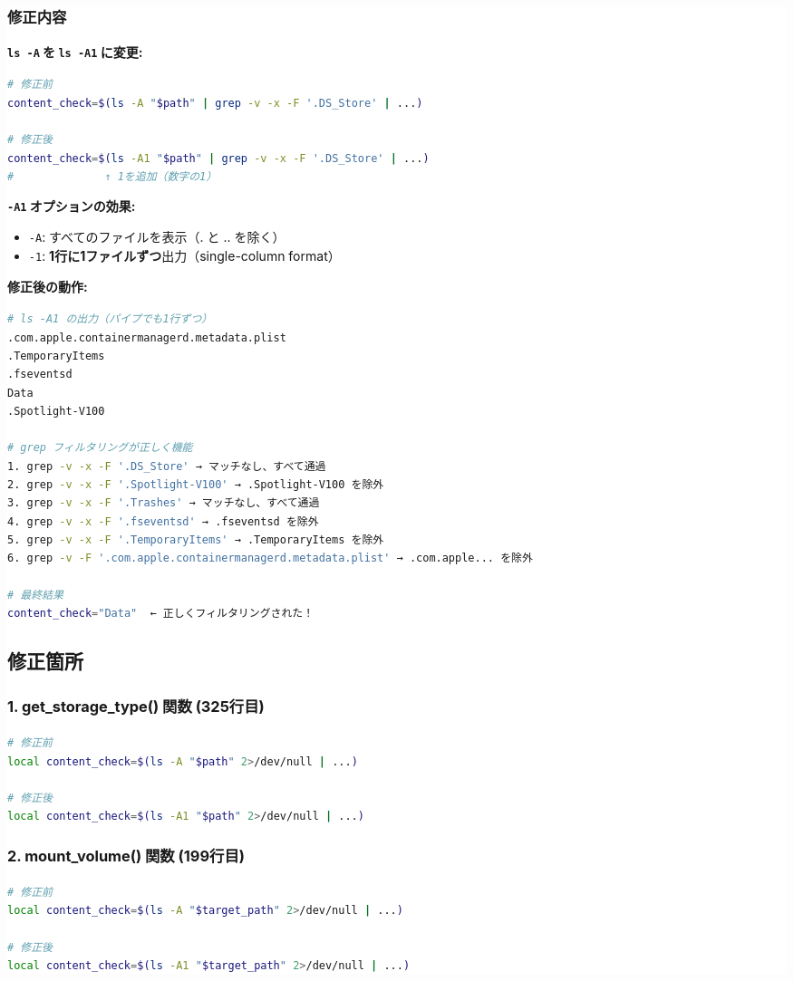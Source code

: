 ### 修正内容

**`ls -A` を `ls -A1` に変更:**

```bash
# 修正前
content_check=$(ls -A "$path" | grep -v -x -F '.DS_Store' | ...)

# 修正後
content_check=$(ls -A1 "$path" | grep -v -x -F '.DS_Store' | ...)
#              ↑ 1を追加（数字の1）
```

**`-A1` オプションの効果:**
- `-A`: すべてのファイルを表示（. と .. を除く）
- `-1`: **1行に1ファイルずつ**出力（single-column format）

**修正後の動作:**

```bash
# ls -A1 の出力（パイプでも1行ずつ）
.com.apple.containermanagerd.metadata.plist
.TemporaryItems
.fseventsd
Data
.Spotlight-V100

# grep フィルタリングが正しく機能
1. grep -v -x -F '.DS_Store' → マッチなし、すべて通過
2. grep -v -x -F '.Spotlight-V100' → .Spotlight-V100 を除外
3. grep -v -x -F '.Trashes' → マッチなし、すべて通過
4. grep -v -x -F '.fseventsd' → .fseventsd を除外
5. grep -v -x -F '.TemporaryItems' → .TemporaryItems を除外
6. grep -v -F '.com.apple.containermanagerd.metadata.plist' → .com.apple... を除外

# 最終結果
content_check="Data"  ← 正しくフィルタリングされた！
```

## 修正箇所

### 1. get_storage_type() 関数 (325行目)
```bash
# 修正前
local content_check=$(ls -A "$path" 2>/dev/null | ...)

# 修正後
local content_check=$(ls -A1 "$path" 2>/dev/null | ...)
```

### 2. mount_volume() 関数 (199行目)
```bash
# 修正前
local content_check=$(ls -A "$target_path" 2>/dev/null | ...)

# 修正後
local content_check=$(ls -A1 "$target_path" 2>/dev/null | ...)
```

